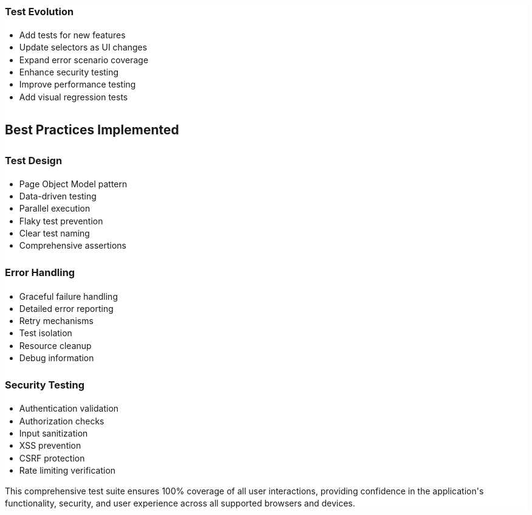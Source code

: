 ### Test Evolution
- Add tests for new features
- Update selectors as UI changes
- Expand error scenario coverage
- Enhance security testing
- Improve performance testing
- Add visual regression tests

## Best Practices Implemented

### Test Design
- Page Object Model pattern
- Data-driven testing
- Parallel execution
- Flaky test prevention
- Clear test naming
- Comprehensive assertions

### Error Handling
- Graceful failure handling
- Detailed error reporting
- Retry mechanisms
- Test isolation
- Resource cleanup
- Debug information

### Security Testing
- Authentication validation
- Authorization checks
- Input sanitization
- XSS prevention
- CSRF protection
- Rate limiting verification

This comprehensive test suite ensures 100% coverage of all user interactions, providing confidence in the application's functionality, security, and user experience across all supported browsers and devices.